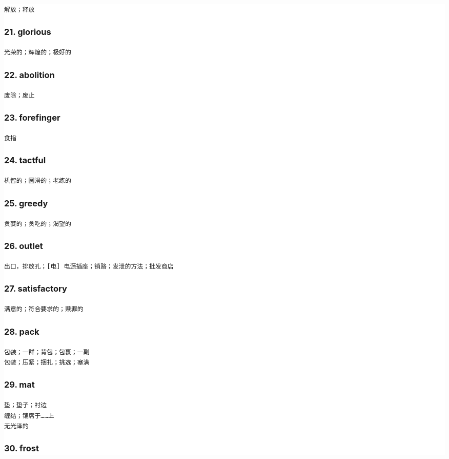 ```
解放；释放
```
### 21. glorious

```
光荣的；辉煌的；极好的
```
### 22. abolition

```
废除；废止
```
### 23. forefinger

```
食指
```
### 24. tactful

```
机智的；圆滑的；老练的
```
### 25. greedy

```
贪婪的；贪吃的；渴望的
```
### 26. outlet

```
出口，排放孔；[电] 电源插座；销路；发泄的方法；批发商店
```
### 27. satisfactory

```
满意的；符合要求的；赎罪的
```
### 28. pack

```
包装；一群；背包；包裹；一副
包装；压紧；捆扎；挑选；塞满
```
### 29. mat

```
垫；垫子；衬边
缠结；铺席于……上
无光泽的
```
### 30. frost

